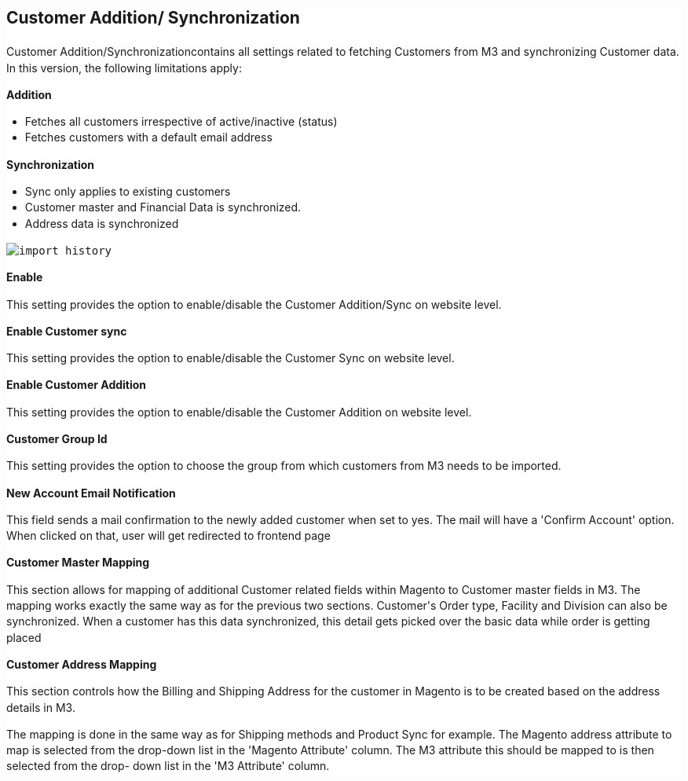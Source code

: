 


## Customer Addition/ Synchronization

Customer Addition/Synchronizationcontains all settings related to fetching Customers from M3 and synchronizing Customer data. In this version, the following limitations apply:

**Addition**

- Fetches all customers irrespective of active/inactive (status)
- Fetches customers with a default email address

**Synchronization**

- Sync only applies to existing customers
- Customer master and Financial Data is synchronized.
- Address data is synchronized

<kbd><img alt="import history" src="https://github.com/leanswift/leanswift.github.io/blob/dev/ecommerce/images/customer-addition.png"></kbd>



**Enable**

This setting provides the option to enable/disable the Customer Addition/Sync on website level.


**Enable Customer sync**

This setting provides the option to enable/disable the Customer Sync on website level.


**Enable Customer Addition**

This setting provides the option to enable/disable the Customer Addition on website level.


**Customer Group Id**

This setting provides the option to choose the group from which customers from M3 needs to be imported.

**New Account Email Notification**

This field sends a mail confirmation to the newly added customer when set to yes. The mail will have a &#39;Confirm Account&#39; option. When clicked on that, user will get redirected to frontend page

**Customer Master Mapping**

This section allows for mapping of additional Customer related fields within Magento to Customer master fields in M3. The mapping works exactly the same way as for the previous two sections. Customer&#39;s Order type, Facility and Division can also be synchronized. When a customer has this data synchronized, this detail gets picked over the basic data while order is getting placed

**Customer Address Mapping**

This section controls how the Billing and Shipping Address for the customer in Magento is to be created based on the address details in M3.

The mapping is done in the same way as for Shipping methods and Product Sync for example. The Magento address attribute to map is selected from the drop-down list in the &#39;Magento Attribute&#39; column. The M3 attribute this should be mapped to is then selected from the drop- down list in the &#39;M3 Attribute&#39; column.
